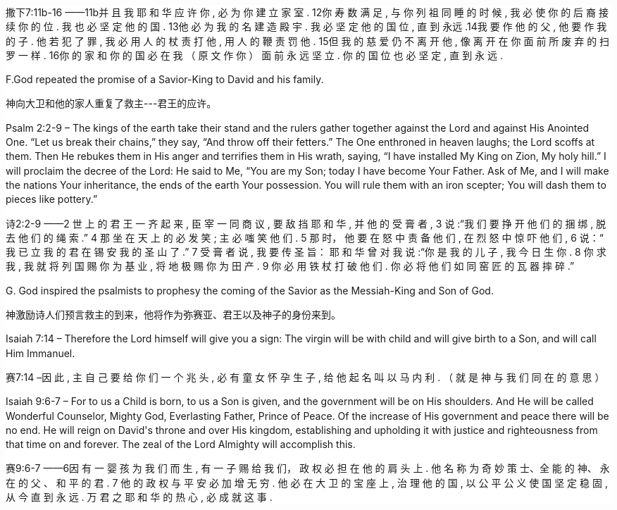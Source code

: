 撒下7:11b-16 ——11b并 且 我 耶 和 华 应 许 你 , 必 为 你 建 立 家 室 . 12你 寿 数 满 足 , 与 你 列 祖 同 睡 的 时 候 , 我 必 使 你 的 后 裔 接 续 你 的 位 . 我 也 必 坚 定 他 的 国 . 13他 必 为 我 的 名 建 造 殿 宇 . 我 必 坚 定 他 的 国 位 , 直 到 永远 .14我 要 作 他 的 父 , 他 要 作 我 的 子 . 他 若 犯 了 罪 , 我 必 用 人 的 杖 责 打 他 , 用 人 的 鞭 责 罚 他 . 15但 我 的 慈 爱 仍 不 离 开 他 , 像 离 开 在 你 面 前 所 废 弃 的 扫 罗 一 样 . 16你 的 家 和 你 的 国 必 在 我 （ 原 文 作 你 ） 面 前 永 远 坚 立 . 你 的 国 位 也 必 坚 定 , 直 到 永 远 .

F.God repeated the promise of a Savior-King to David and his family.

神向大卫和他的家人重复了救主---君王的应许。

Psalm 2:2-9 – The kings of the earth take their stand and the rulers gather together against the Lord and against His Anointed One. “Let us break their chains,” they say, “And throw off their fetters.” The One enthroned in heaven laughs; the Lord scoffs at them. Then He rebukes them in His anger and terrifies them in His wrath, saying, “I have installed My King on Zion, My holy hill.” I will proclaim the decree of the Lord: He said to Me, “You are my Son; today I have become Your Father. Ask of Me, and I will make the nations Your inheritance, the ends of the earth Your possession. You will rule them with an iron scepter; You will dash them to pieces like pottery.”

诗2:2-9 ——2 世 上 的 君 王 一 齐 起 来 , 臣 宰 一 同 商 议 , 要 敌 挡 耶 和 华 , 并 他 的 受 膏 者 , 3 说 :“我 们 要 挣 开 他 们 的 捆 绑 , 脱 去 他 们 的 绳 索 .” 4 那 坐 在 天 上 的 必 发 笑 ; 主 必 嗤 笑 他 们 . 5 那 时， 他 要 在 怒 中 责 备 他 们 , 在 烈 怒 中 惊 吓 他 们 , 6 说：“ 我 已 立 我 的 君 在 锡 安 我 的 圣 山 了 .” 7 受 膏 者 说 , 我 要 传 圣 旨： 耶 和 华 曾 对 我 说 :“你 是 我 的 儿 子 , 我 今 日 生 你 . 8 你 求 我 , 我 就 将 列 国 赐 你 为 基 业 , 将 地 极 赐 你 为 田 产 . 9 你 必 用 铁 杖 打 破 他 们 . 你 必 将 他 们 如 同 窑 匠 的 瓦 器 摔 碎 .”

G. God inspired the psalmists to prophesy the coming of the Savior as the Messiah-King and Son of God.

神激励诗人们预言救主的到来，他将作为弥赛亚、君王以及神子的身份来到。

Isaiah 7:14 – Therefore the Lord himself will give you a sign: The virgin will be with child and will give birth to a Son, and will call Him Immanuel.

赛7:14 –因 此 , 主 自 己 要 给 你 们 一 个 兆 头 , 必 有 童 女 怀 孕 生 子 , 给 他 起 名 叫 以 马 内 利 . （ 就 是 神 与 我 们 同 在 的 意 思 ）

Isaiah 9:6-7 – For to us a Child is born, to us a Son is given, and the government will be on His shoulders. And He will be called Wonderful Counselor, Mighty God, Everlasting Father, Prince of Peace. Of the increase of His government and peace there will be no end. He will reign on David's throne and over His kingdom, establishing and upholding it with justice and righteousness from that time on and forever. The zeal of the Lord Almighty will accomplish this.

赛9:6-7 ——6因 有 一 婴 孩 为 我 们 而 生 , 有 一 子 赐 给 我 们， 政 权 必 担 在 他 的 肩 头 上 . 他 名 称 为 奇 妙 策 士、全 能 的 神、 永 在 的 父 、 和 平 的 君 . 7 他 的 政 权 与 平 安 必 加 增 无 穷 . 他 必 在 大 卫 的 宝 座 上 , 治 理 他 的 国 , 以 公 平 公 义 使 国 坚 定 稳 固 , 从 今 直 到 永 远 . 万 君 之 耶 和 华 的 热 心 , 必 成 就 这 事 .
